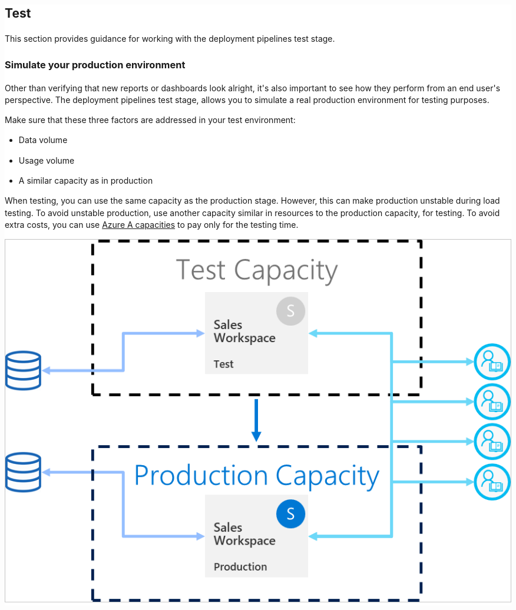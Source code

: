## Test

This section provides guidance for working with the deployment pipelines test stage.

### Simulate your production environment

Other than verifying that new reports or dashboards look alright, it's also important to see how they perform from an end user's perspective. The deployment pipelines test stage, allows you to simulate a real production environment for testing purposes.

Make sure that these three factors are addressed in your test environment:

* Data volume

* Usage volume

* A similar capacity as in production

When testing, you can use the same capacity as the production stage. However, this can make production unstable during load testing. To avoid unstable production, use another capacity similar in resources to the production capacity, for testing. To avoid extra costs, you can use [Azure A capacities](../developer/embedded/azure-pbie-create-capacity.md) to pay only for the testing time.

![A diagram showing a deployment pipeline with a test environment simulating the production environment.](media/deployment-pipelines-best-practices/deployment-pipelines-best-practices-diagram.png)
